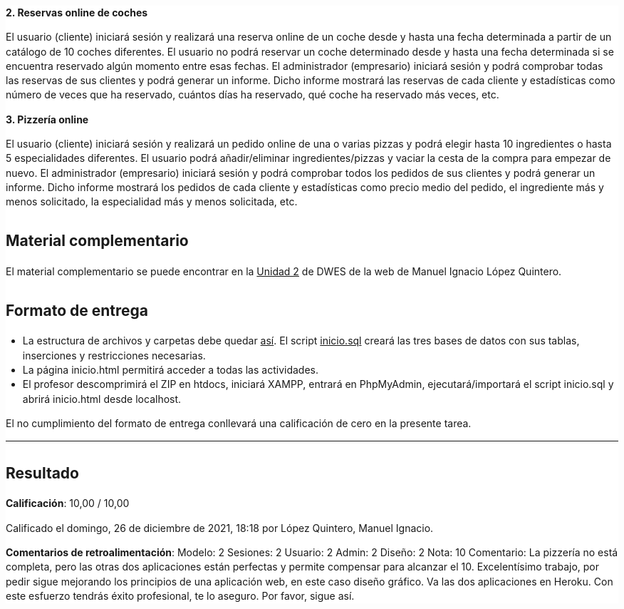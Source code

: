 **2. Reservas online de coches**

El usuario (cliente) iniciará sesión y realizará una reserva online de un coche desde y hasta una fecha determinada a partir de un catálogo de 10 coches diferentes. El usuario no podrá reservar un coche determinado desde y hasta una fecha determinada si se encuentra reservado algún momento entre esas fechas. El administrador (empresario) iniciará sesión y podrá comprobar todas las reservas de sus clientes y podrá generar un informe. Dicho informe mostrará las reservas de cada cliente y estadísticas como número de veces que ha reservado, cuántos días ha reservado, qué coche ha reservado más veces, etc.

**3. Pizzería online**

El usuario (cliente) iniciará sesión y realizará un pedido online de una o varias pizzas y podrá elegir hasta 10 ingredientes o hasta 5 especialidades diferentes. El usuario podrá añadir/eliminar ingredientes/pizzas y vaciar la cesta de la compra para empezar de nuevo. El administrador (empresario) iniciará sesión y podrá comprobar todos los pedidos de sus clientes y podrá generar un informe. Dicho informe mostrará los pedidos de cada cliente y estadísticas como precio medio del pedido, el ingrediente más y menos solicitado, la especialidad más y menos solicitada, etc.

## Material complementario 
El material complementario se puede encontrar en la [Unidad 2](https://milq.github.io/cursos/dwes/ud/2/) de DWES de la web de Manuel Ignacio López Quintero. 

## Formato de entrega

- La estructura de archivos y carpetas debe quedar [así](https://milq.github.io/cursos/dwes/ud/2/estructura.txt). 
El script [inicio.sql](https://milq.github.io/cursos/dwes/ud/2/inicio.sql) creará las tres bases de datos con sus tablas, inserciones y restricciones necesarias.
- La página inicio.html permitirá acceder a todas las actividades.
- El profesor descomprimirá el ZIP en htdocs, iniciará XAMPP, entrará en
PhpMyAdmin, ejecutará/importará el script inicio.sql y abrirá inicio.html desde localhost.

El no cumplimiento del formato de entrega conllevará una calificación de cero en la presente tarea.

---

## Resultado

**Calificación**:	10,00 / 10,00

Calificado el domingo, 26 de diciembre de 2021, 18:18 por López Quintero, Manuel Ignacio.

**Comentarios de retroalimentación**: Modelo: 2 Sesiones: 2 Usuario: 2 Admin: 2 Diseño: 2 Nota: 10 Comentario: La pizzería no está completa, pero las otras dos aplicaciones están perfectas y permite compensar para alcanzar el 10. Excelentísimo trabajo, por pedir sigue mejorando los principios de una aplicación web, en este caso diseño gráfico. Va las dos aplicaciones en Heroku. Con este esfuerzo tendrás éxito profesional, te lo aseguro. Por favor, sigue así.